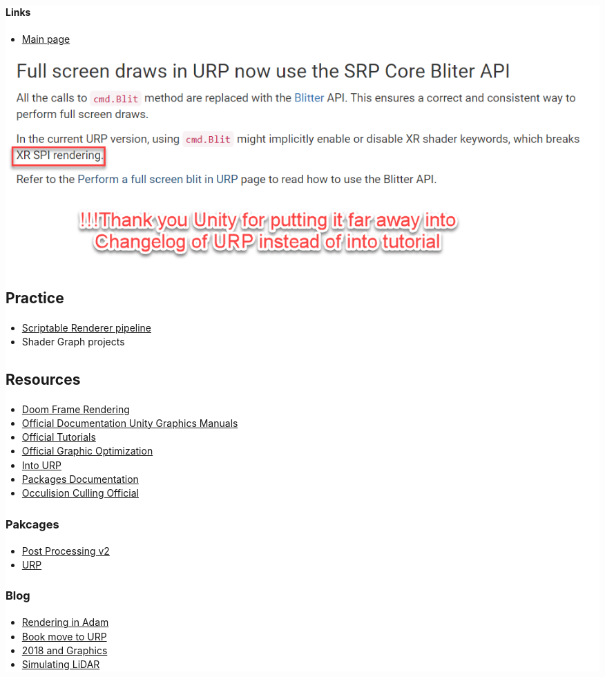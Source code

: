 #### Links

-  [Main page](https://unity.com/srp/universal-render-pipeline#extendable-and-customizable)

![Thank you unity](./res/img/ThankYouUnity.png)

## Practice

- [Scriptable Renderer pipeline](https://blog.unity.com/technology/srp-overview)
- Shader Graph projects


## Resources

- [Doom Frame Rendering](http://www.adriancourreges.com/blog/2016/09/09/doom-2016-graphics-study/)
- [Official Documentation Unity Graphics Manuals](https://docs.unity3d.com/Manual/Graphics.html)
- [Official Tutorials](https://learn.unity.com/search?k=[%22q%3AGraphics%22])
- [Official Graphic Optimization](https://learn.unity.com/tutorial/optimizing-graphics-in-unity#)
- [Into URP](https://learn.unity.com/tutorial/june-15-intro-to-urp#)
- [Packages Documentation]()
- [Occulision Culling Official](https://docs.unity3d.com/Manual/OcclusionCulling.html)

### Pakcages

- [Post Processing v2](https://docs.unity3d.com/Packages/com.unity.postprocessing@2.3/manual/index.html)
- [URP](https://docs.unity3d.com/Packages/com.unity.render-pipelines.universal@15.0/manual/integration-with-post-processing.html)

### Blog

- [ Rendering in Adam](https://blog.unity.com/games/rendering-and-shading-in-adam-episode-3)
- [Book move to URP](https://blog.unity.com/technology/move-on-over-to-the-universal-render-pipeline-with-our-advanced-guide)
- [2018 and Graphics](https://blog.unity.com/technology/2018-and-graphics)
- [Simulating LiDAR](https://blog.unity.com/manufacturing/velodyne-lidar-and-unity-team-up-to-enhance-lidar-simulation)
